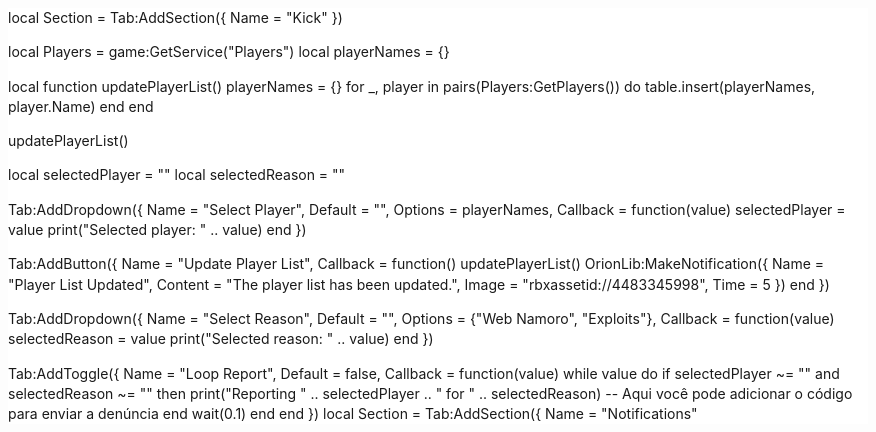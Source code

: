 local Section = Tab:AddSection({
    Name = "Kick"
})

local Players = game:GetService("Players")
local playerNames = {}

local function updatePlayerList()
    playerNames = {}
    for _, player in pairs(Players:GetPlayers()) do
        table.insert(playerNames, player.Name)
    end
end

updatePlayerList()


local selectedPlayer = ""
local selectedReason = ""

Tab:AddDropdown({
    Name = "Select Player",
    Default = "",
    Options = playerNames,
    Callback = function(value)
        selectedPlayer = value
        print("Selected player: " .. value)
    end
})

Tab:AddButton({
    Name = "Update Player List",
    Callback = function()
        updatePlayerList()
        OrionLib:MakeNotification({
            Name = "Player List Updated",
            Content = "The player list has been updated.",
            Image = "rbxassetid://4483345998",
            Time = 5
        })
    end
})

Tab:AddDropdown({
    Name = "Select Reason",
    Default = "",
    Options = {"Web Namoro", "Exploits"},
    Callback = function(value)
        selectedReason = value
        print("Selected reason: " .. value)
    end
})

Tab:AddToggle({
    Name = "Loop Report",
    Default = false,
    Callback = function(value)
        while value do
            if selectedPlayer ~= "" and selectedReason ~= "" then
                print("Reporting " .. selectedPlayer .. " for " .. selectedReason)
                -- Aqui você pode adicionar o código para enviar a denúncia
            end
            wait(0.1)
        end
    end
})
local Section = Tab:AddSection({
    Name = "Notifications"